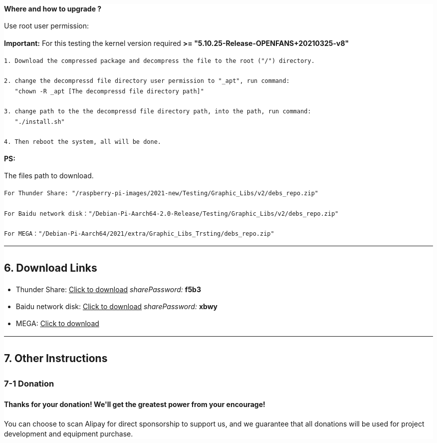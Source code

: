 **Where and how to upgrade ?**

Use root user permission:

**Important:** For this testing the kernel version required **>= "5.10.25-Release-OPENFANS+20210325-v8"**

```
1. Download the compressed package and decompress the file to the root ("/") directory.

2. change the decompressd file directory user permission to "_apt", run command:
   "chown -R _apt [The decompressd file directory path]"

3. change path to the the decompressd file directory path, into the path, run command:
   "./install.sh"

4. Then reboot the system, all will be done.

```

**PS:**

The files path to download.

```
For Thunder Share: "/raspberry-pi-images/2021-new/Testing/Graphic_Libs/v2/debs_repo.zip"

For Baidu network disk："/Debian-Pi-Aarch64-2.0-Release/Testing/Graphic_Libs/v2/debs_repo.zip"

For MEGA："/Debian-Pi-Aarch64/2021/extra/Graphic_Libs_Trsting/debs_repo.zip"
```

----

## 6. Download Links

- Thunder Share: [Click to download](https://pan.xunlei.com/s/VMQ7-_8i3FJgwahadCfHzyetA1) *sharePassword:* **f5b3**

- Baidu network disk: [Click to download](https://pan.baidu.com/s/1VPWngCO1aEPJXFMLiODmNg) *sharePassword:* **xbwy**

- MEGA: [Click to download](https://mega.nz/folder/coVQAaZR#ifOeikkhJpGYw8B7vvlDOg)

----

## 7. Other Instructions

### 7-1 Donation

#### Thanks for your donation! We'll get the greatest power from your encourage!

You can choose to scan Alipay for direct sponsorship to support us, and we guarantee that all donations will be used for project development and equipment purchase.
